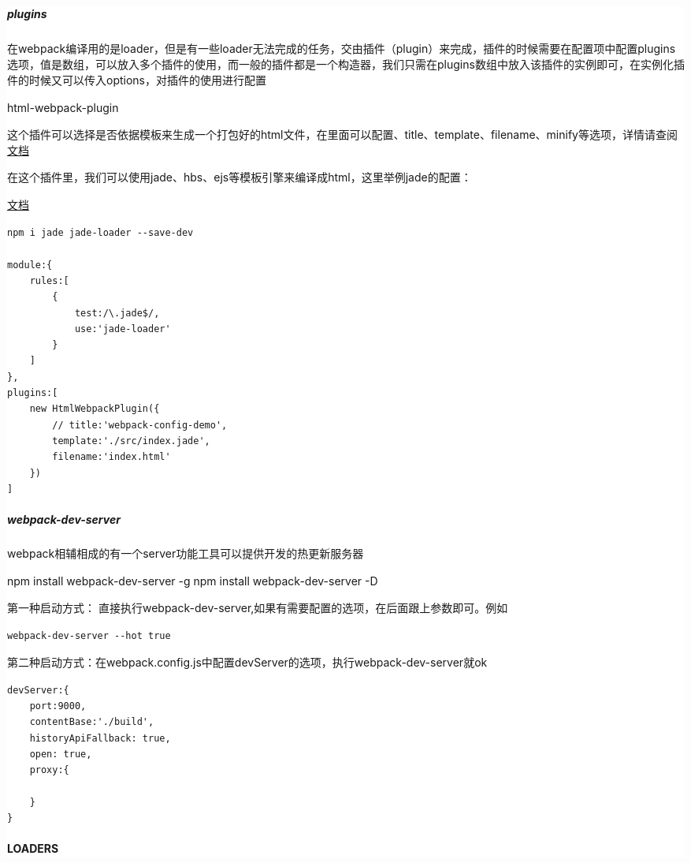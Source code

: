 ##### plugins

在webpack编译用的是loader，但是有一些loader无法完成的任务，交由插件（plugin）来完成，插件的时候需要在配置项中配置plugins选项，值是数组，可以放入多个插件的使用，而一般的插件都是一个构造器，我们只需在plugins数组中放入该插件的实例即可，在实例化插件的时候又可以传入options，对插件的使用进行配置

html-webpack-plugin

这个插件可以选择是否依据模板来生成一个打包好的html文件，在里面可以配置、title、template、filename、minify等选项，详情请查阅[文档](https://segmentfault.com/a/1190000007294861)

在这个插件里，我们可以使用jade、hbs、ejs等模板引擎来编译成html，这里举例jade的配置：

[文档](https://segmentfault.com/a/1190000000357534)
```
npm i jade jade-loader --save-dev

module:{
    rules:[
        {
            test:/\.jade$/,
            use:'jade-loader'
        }
    ]
},
plugins:[
    new HtmlWebpackPlugin({
        // title:'webpack-config-demo',
        template:'./src/index.jade',
        filename:'index.html'
    })
]
```

##### webpack-dev-server

webpack相辅相成的有一个server功能工具可以提供开发的热更新服务器

npm install webpack-dev-server -g
npm install webpack-dev-server -D

第一种启动方式： 直接执行webpack-dev-server,如果有需要配置的选项，在后面跟上参数即可。例如
```
webpack-dev-server --hot true
```
第二种启动方式：在webpack.config.js中配置devServer的选项，执行webpack-dev-server就ok
```
devServer:{
    port:9000,
    contentBase:'./build',
    historyApiFallback: true,
    open: true,
    proxy:{
        
    }
}
```
#### LOADERS
